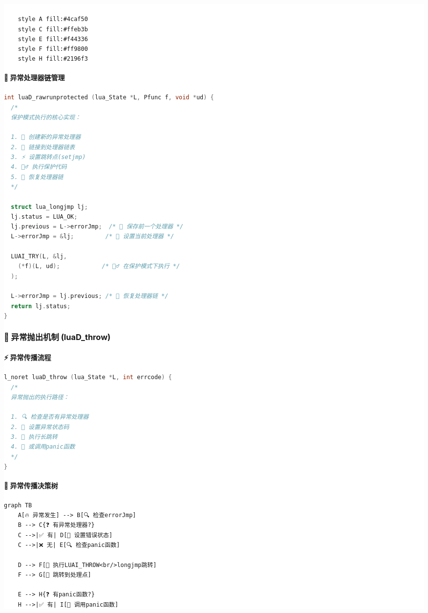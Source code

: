 ```mermaid
    
    style A fill:#4caf50
    style C fill:#ffeb3b
    style E fill:#f44336
    style F fill:#ff9800
    style H fill:#2196f3
```

#### 🔗 异常处理器链管理
```c
int luaD_rawrunprotected (lua_State *L, Pfunc f, void *ud) {
  /*
  保护模式执行的核心实现：
  
  1. 📍 创建新的异常处理器
  2. 🔗 链接到处理器链表  
  3. ⚡ 设置跳转点(setjmp)
  4. 🏃‍♂️ 执行保护代码
  5. 🧹 恢复处理器链
  */
  
  struct lua_longjmp lj;
  lj.status = LUA_OK;
  lj.previous = L->errorJmp;  /* 🔗 保存前一个处理器 */
  L->errorJmp = &lj;         /* 🎯 设置当前处理器 */
  
  LUAI_TRY(L, &lj,
    (*f)(L, ud);            /* 🏃‍♂️ 在保护模式下执行 */
  );
  
  L->errorJmp = lj.previous; /* 🔄 恢复处理器链 */
  return lj.status;
}
```

### 🚨 异常抛出机制 (luaD_throw)

#### ⚡ 异常传播流程
```c
l_noret luaD_throw (lua_State *L, int errcode) {
  /*
  异常抛出的执行路径：
  
  1. 🔍 检查是否有异常处理器
  2. 📝 设置异常状态码
  3. 💫 执行长跳转
  4. 🚨 或调用panic函数
  */
}
```

#### 🎯 异常传播决策树
```mermaid
graph TB
    A[🔥 异常发生] --> B[🔍 检查errorJmp]
    B --> C{❓ 有异常处理器?}
    C -->|✅ 有| D[📝 设置错误状态]
    C -->|❌ 无| E[🔍 检查panic函数]
    
    D --> F[💫 执行LUAI_THROW<br/>longjmp跳转]
    F --> G[🎯 跳转到处理点]
    
    E --> H{❓ 有panic函数?}
    H -->|✅ 有| I[🚨 调用panic函数]
```